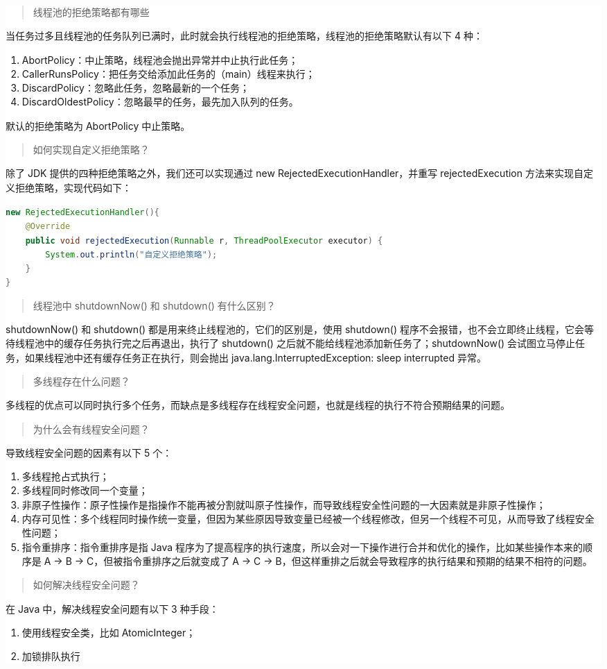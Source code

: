 > 线程池的拒绝策略都有哪些

当任务过多且线程池的任务队列已满时，此时就会执行线程池的拒绝策略，线程池的拒绝策略默认有以下 4 种：

1. AbortPolicy：中止策略，线程池会抛出异常并中止执行此任务；
2. CallerRunsPolicy：把任务交给添加此任务的（main）线程来执行；
3. DiscardPolicy：忽略此任务，忽略最新的一个任务；
4. DiscardOldestPolicy：忽略最早的任务，最先加入队列的任务。

默认的拒绝策略为 AbortPolicy 中止策略。



> 如何实现自定义拒绝策略？

除了 JDK 提供的四种拒绝策略之外，我们还可以实现通过 new RejectedExecutionHandler，并重写 rejectedExecution 方法来实现自定义拒绝策略，实现代码如下：

```java
new RejectedExecutionHandler(){
    @Override
    public void rejectedExecution(Runnable r, ThreadPoolExecutor executor) {
        System.out.println("自定义拒绝策略");
    }
}
```



> 线程池中 shutdownNow() 和 shutdown() 有什么区别？

shutdownNow() 和 shutdown() 都是用来终止线程池的，它们的区别是，使用 shutdown() 程序不会报错，也不会立即终止线程，它会等待线程池中的缓存任务执行完之后再退出，执行了 shutdown() 之后就不能给线程池添加新任务了；shutdownNow() 会试图立马停止任务，如果线程池中还有缓存任务正在执行，则会抛出 java.lang.InterruptedException: sleep interrupted  异常。



> 多线程存在什么问题？

多线程的优点可以同时执行多个任务，而缺点是多线程存在线程安全问题，也就是线程的执行不符合预期结果的问题。



> 为什么会有线程安全问题？

导致线程安全问题的因素有以下 5 个：

1. 多线程抢占式执行；
2. 多线程同时修改同一个变量；
3. 非原子性操作：原子性操作是指操作不能再被分割就叫原子性操作，而导致线程安全性问题的一大因素就是非原子性操作；
4. 内存可见性：多个线程同时操作统一变量，但因为某些原因导致变量已经被一个线程修改，但另一个线程不可见，从而导致了线程安全性问题；
5. 指令重排序：指令重排序是指 Java 程序为了提高程序的执行速度，所以会对一下操作进行合并和优化的操作，比如某些操作本来的顺序是 A -> B -> C，但被指令重排序之后就变成了 A -> C -> B，但这样重排之后就会导致程序的执行结果和预期的结果不相符的问题。



> 如何解决线程安全问题？

在 Java 中，解决线程安全问题有以下 3 种手段：

1. 使用线程安全类，比如 AtomicInteger；

2. 加锁排队执行
